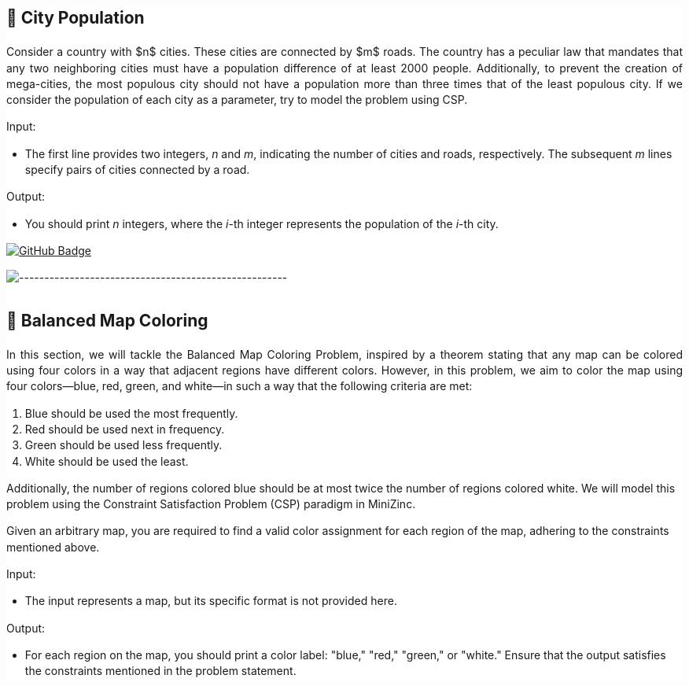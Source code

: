 
<h2 id="city-population"> 🧠 City Population</h2>

<p align="justify"> 
  Consider a country with $n$ cities. These cities are connected by $m$ roads. The country has a peculiar law that mandates that any two neighboring cities must have a population difference of at least 2000 people. Additionally, to prevent the creation of mega-cities, the most populous city should not have a population more than three times that of the least populous city. If we consider the population of each city as a parameter, try to model the problem using CSP.

  Input:

  - The first line provides two integers, $n$ and $m$, indicating the number of cities and roads, respectively.
  The subsequent $m$ lines specify pairs of cities connected by a road.

  Output:

  - You should print $n$ integers, where the $i$-th integer represents the population of the $i$-th city.

[![GitHub Badge](https://img.shields.io/badge/GitHub-100000?style=for-the-badge&logo=github&logoColor=white)](https://github.com/Alireza-Abrehforoush/Homework/blob/master/6th%20sem/Artificial%20Intelligence/2/P/sources/1/1.mzn)

</p>

![-----------------------------------------------------](https://raw.githubusercontent.com/andreasbm/readme/master/assets/lines/rainbow.png)


<h2 id="balanced-map-coloring"> 🧠 Balanced Map Coloring</h2>

<p align="justify"> 
  In this section, we will tackle the Balanced Map Coloring Problem, inspired by a theorem stating that any map can be colored using four colors in a way that adjacent regions have different colors. However, in this problem, we aim to color the map using four colors—blue, red, green, and white—in such a way that the following criteria are met:

  1. Blue should be used the most frequently.
  2. Red should be used next in frequency.
  3. Green should be used less frequently.
  4. White should be used the least.

Additionally, the number of regions colored blue should be at most twice the number of regions colored white. We will model this problem using the Constraint Satisfaction Problem (CSP) paradigm in MiniZinc.

Given an arbitrary map, you are required to find a valid color assignment for each region of the map, adhering to the constraints mentioned above.

Input:

- The input represents a map, but its specific format is not provided here.

Output:

- For each region on the map, you should print a color label: "blue," "red," "green," or "white."
Ensure that the output satisfies the constraints mentioned in the problem statement.
